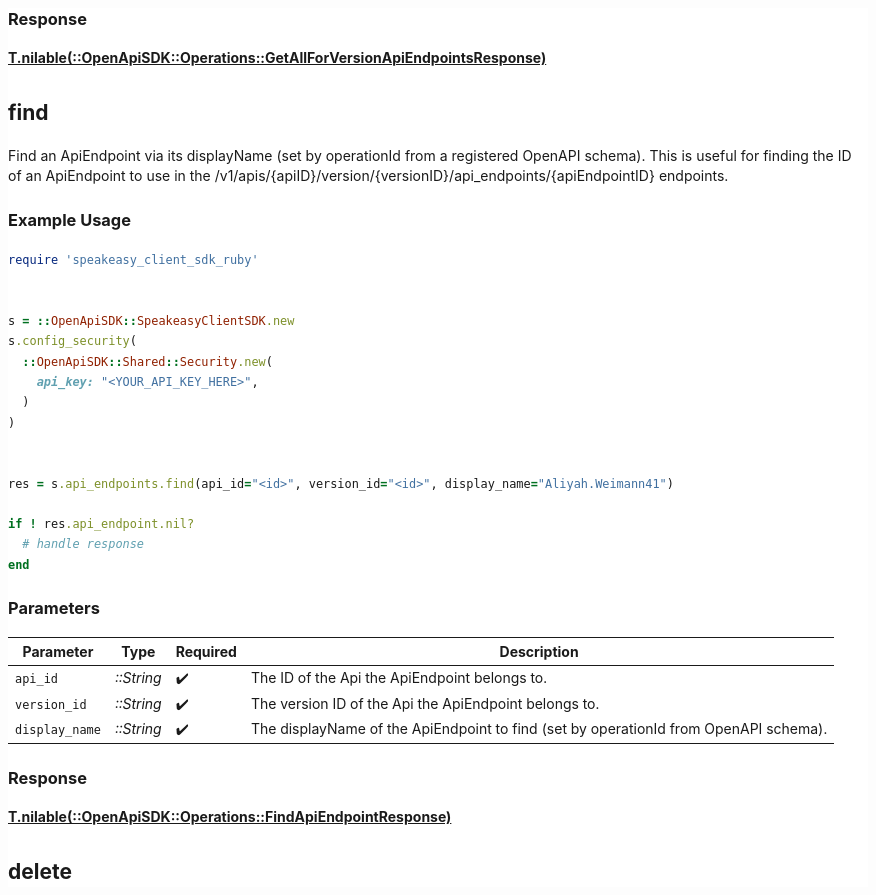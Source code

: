### Response

**[T.nilable(::OpenApiSDK::Operations::GetAllForVersionApiEndpointsResponse)](../../models/operations/getallforversionapiendpointsresponse.md)**



## find

Find an ApiEndpoint via its displayName (set by operationId from a registered OpenAPI schema).
This is useful for finding the ID of an ApiEndpoint to use in the /v1/apis/{apiID}/version/{versionID}/api_endpoints/{apiEndpointID} endpoints.

### Example Usage

```ruby
require 'speakeasy_client_sdk_ruby'


s = ::OpenApiSDK::SpeakeasyClientSDK.new
s.config_security(
  ::OpenApiSDK::Shared::Security.new(
    api_key: "<YOUR_API_KEY_HERE>",
  )
)

    
res = s.api_endpoints.find(api_id="<id>", version_id="<id>", display_name="Aliyah.Weimann41")

if ! res.api_endpoint.nil?
  # handle response
end

```

### Parameters

| Parameter                                                                            | Type                                                                                 | Required                                                                             | Description                                                                          |
| ------------------------------------------------------------------------------------ | ------------------------------------------------------------------------------------ | ------------------------------------------------------------------------------------ | ------------------------------------------------------------------------------------ |
| `api_id`                                                                             | *::String*                                                                           | :heavy_check_mark:                                                                   | The ID of the Api the ApiEndpoint belongs to.                                        |
| `version_id`                                                                         | *::String*                                                                           | :heavy_check_mark:                                                                   | The version ID of the Api the ApiEndpoint belongs to.                                |
| `display_name`                                                                       | *::String*                                                                           | :heavy_check_mark:                                                                   | The displayName of the ApiEndpoint to find (set by operationId from OpenAPI schema). |

### Response

**[T.nilable(::OpenApiSDK::Operations::FindApiEndpointResponse)](../../models/operations/findapiendpointresponse.md)**



## delete
